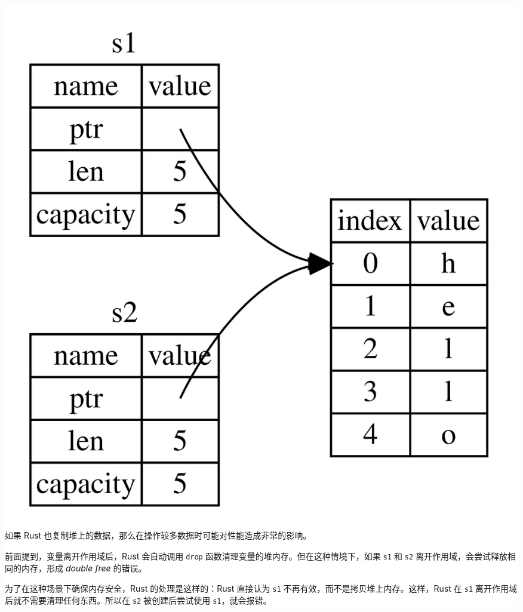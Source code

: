 ![s1 and s2 pointing to the same value](trpl04-02.svg)



如果 Rust 也复制堆上的数据，那么在操作较多数据时可能对性能造成非常的影响。

前面提到，变量离开作用域后，Rust 会自动调用 `drop` 函数清理变量的堆内存。但在这种情境下，如果 `s1` 和 `s2` 离开作用域，会尝试释放相同的内存，形成 *double free* 的错误。

为了在这种场景下确保内存安全，Rust 的处理是这样的：Rust 直接认为 `s1` 不再有效，而不是拷贝堆上内存。这样，Rust 在 `s1` 离开作用域后就不需要清理任何东西。所以在 `s2` 被创建后尝试使用 `s1`，就会报错。
